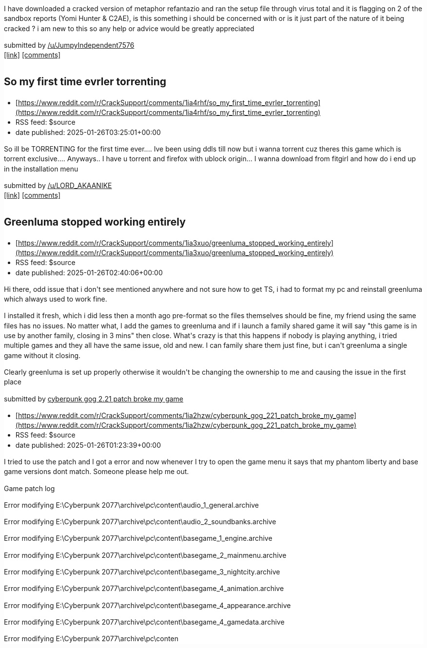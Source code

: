 <div class="md"><p>I have downloaded a cracked version of metaphor refantazio and ran the setup file through virus total and it is flagging on 2 of the sandbox reports (Yomi Hunter &amp; C2AE), is this something i should be concerned with or is it just part of the nature of it being cracked ? i am new to this so any help or advice would be greatly appreciated</p> </div> &#32; submitted by &#32; <a href="https://www.reddit.com/user/JumpyIndependent7576"> /u/JumpyIndependent7576 </a> <br/> <span><a href="https://www.reddit.com/r/CrackSupport/comments/1ia4uwe/virus_total_flags/">[link]</a></span> &#32; <span><a href="https://www.reddit.com/r/CrackSupport/comments/1ia4uwe/virus_total_flags/">[comments]</a></span>

## So my first time evrler torrenting
 - [https://www.reddit.com/r/CrackSupport/comments/1ia4rhf/so_my_first_time_evrler_torrenting](https://www.reddit.com/r/CrackSupport/comments/1ia4rhf/so_my_first_time_evrler_torrenting)
 - RSS feed: $source
 - date published: 2025-01-26T03:25:01+00:00

<div class="md"><p>So ill be TORRENTING for the first time ever.... Ive been using ddls till now but i wanna torrent cuz theres this game which is torrent exclusive.... Anyways.. I have u torrent and firefox with ublock origin... I wanna download from fitgirl and how do i end up in the installation menu</p> </div> &#32; submitted by &#32; <a href="https://www.reddit.com/user/LORD_AKAANIKE"> /u/LORD_AKAANIKE </a> <br/> <span><a href="https://www.reddit.com/r/CrackSupport/comments/1ia4rhf/so_my_first_time_evrler_torrenting/">[link]</a></span> &#32; <span><a href="https://www.reddit.com/r/CrackSupport/comments/1ia4rhf/so_my_first_time_evrler_torrenting/">[comments]</a></span>

## Greenluma stopped working entirely
 - [https://www.reddit.com/r/CrackSupport/comments/1ia3xuo/greenluma_stopped_working_entirely](https://www.reddit.com/r/CrackSupport/comments/1ia3xuo/greenluma_stopped_working_entirely)
 - RSS feed: $source
 - date published: 2025-01-26T02:40:06+00:00

<div class="md"><p>Hi there, odd issue that i don&#39;t see mentioned anywhere and not sure how to get TS, i had to format my pc and reinstall greenluma which always used to work fine.</p> <p>I installed it fresh, which i did less then a month ago pre-format so the files themselves should be fine, my friend using the same files has no issues. No matter what, I add the games to greenluma and if i launch a family shared game it will say &quot;this game is in use by another family, closing in 3 mins&quot; then close. What&#39;s crazy is that this happens if nobody is playing anything, i tried multiple games and they all have the same issue, old and new. I can family share them just fine, but i can&#39;t greenluma a single game without it closing.</p> <p>Clearly greenluma is set up properly otherwise it wouldn&#39;t be changing the ownership to me and causing the issue in the first place</p> </div> &#32; submitted by &#32; <a href="https://www.reddit.com/user

## cyberpunk gog 2.21 patch broke my game
 - [https://www.reddit.com/r/CrackSupport/comments/1ia2hzw/cyberpunk_gog_221_patch_broke_my_game](https://www.reddit.com/r/CrackSupport/comments/1ia2hzw/cyberpunk_gog_221_patch_broke_my_game)
 - RSS feed: $source
 - date published: 2025-01-26T01:23:39+00:00

<div class="md"><p>I tried to use the patch and I got a error and now whenever I try to open the game menu it says that my phantom liberty and base game versions dont match. Someone please help me out.</p> <p>Game patch log</p> <p>Error modifying E:\Cyberpunk 2077\archive\pc\content\audio_1_general.archive</p> <p>Error modifying E:\Cyberpunk 2077\archive\pc\content\audio_2_soundbanks.archive</p> <p>Error modifying E:\Cyberpunk 2077\archive\pc\content\basegame_1_engine.archive</p> <p>Error modifying E:\Cyberpunk 2077\archive\pc\content\basegame_2_mainmenu.archive</p> <p>Error modifying E:\Cyberpunk 2077\archive\pc\content\basegame_3_nightcity.archive</p> <p>Error modifying E:\Cyberpunk 2077\archive\pc\content\basegame_4_animation.archive</p> <p>Error modifying E:\Cyberpunk 2077\archive\pc\content\basegame_4_appearance.archive</p> <p>Error modifying E:\Cyberpunk 2077\archive\pc\content\basegame_4_gamedata.archive</p> <p>Error modifying E:\Cyberpunk 2077\archive\pc\conten
